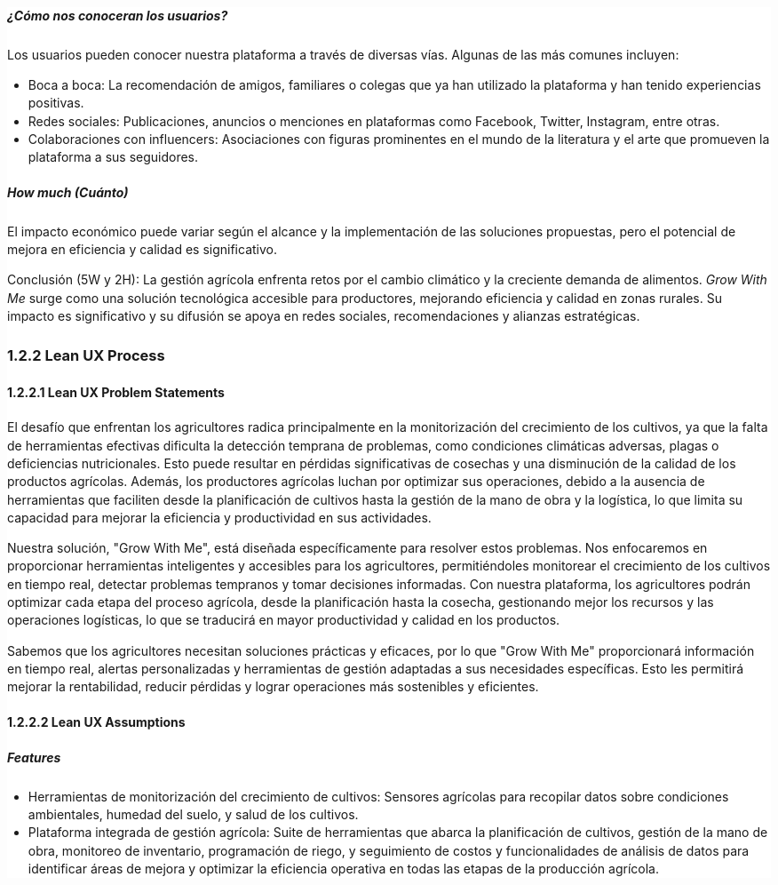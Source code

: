 ##### ¿Cómo nos conoceran los usuarios?

Los usuarios pueden conocer nuestra plataforma a través de diversas vías. Algunas de las más comunes incluyen:

- Boca a boca: La recomendación de amigos, familiares o colegas que ya han utilizado la plataforma y han tenido experiencias positivas.
- Redes sociales: Publicaciones, anuncios o menciones en plataformas como Facebook, Twitter, Instagram, entre otras.
- Colaboraciones con influencers: Asociaciones con figuras prominentes en el mundo de la literatura y el arte que promueven la plataforma a sus seguidores.

##### How much (Cuánto)

El impacto económico puede variar según el alcance y la implementación de las soluciones propuestas, pero el potencial de mejora en eficiencia y calidad es significativo.

Conclusión (5W y 2H):  La gestión agrícola enfrenta retos por el cambio climático y la creciente demanda de alimentos. *Grow With Me* surge como una solución tecnológica accesible para productores, mejorando eficiencia y calidad en zonas rurales. Su impacto es significativo y su difusión se apoya en redes sociales, recomendaciones y alianzas estratégicas.

### 1.2.2 Lean UX Process

#### 1.2.2.1 Lean UX Problem Statements

El desafío que enfrentan los agricultores radica principalmente en la monitorización del crecimiento de los cultivos, ya que la falta de herramientas efectivas dificulta la detección temprana de problemas, como condiciones climáticas adversas, plagas o deficiencias nutricionales. Esto puede resultar en pérdidas significativas de cosechas y una disminución de la calidad de los productos agrícolas. Además, los productores agrícolas luchan por optimizar sus operaciones, debido a la ausencia de herramientas que faciliten desde la planificación de cultivos hasta la gestión de la mano de obra y la logística, lo que limita su capacidad para mejorar la eficiencia y productividad en sus actividades.

Nuestra solución, "Grow With Me", está diseñada específicamente para resolver estos problemas. Nos enfocaremos en proporcionar herramientas inteligentes y accesibles para los agricultores, permitiéndoles monitorear el crecimiento de los cultivos en tiempo real, detectar problemas tempranos y tomar decisiones informadas. Con nuestra plataforma, los agricultores podrán optimizar cada etapa del proceso agrícola, desde la planificación hasta la cosecha, gestionando mejor los recursos y las operaciones logísticas, lo que se traducirá en mayor productividad y calidad en los productos.

Sabemos que los agricultores necesitan soluciones prácticas y eficaces, por lo que "Grow With Me" proporcionará información en tiempo real, alertas personalizadas y herramientas de gestión adaptadas a sus necesidades específicas. Esto les permitirá mejorar la rentabilidad, reducir pérdidas y lograr operaciones más sostenibles y eficientes.

#### 1.2.2.2 Lean UX Assumptions

##### Features

- Herramientas de monitorización del crecimiento de cultivos: Sensores agrícolas para recopilar datos sobre condiciones ambientales, humedad del suelo, y salud de los cultivos.
- Plataforma integrada de gestión agrícola: Suite de herramientas que abarca la planificación de cultivos, gestión de la mano de obra, monitoreo de inventario, programación de riego, y seguimiento de costos y funcionalidades de análisis de datos para identificar áreas de mejora y optimizar la eficiencia operativa en todas las etapas de la producción agrícola.
